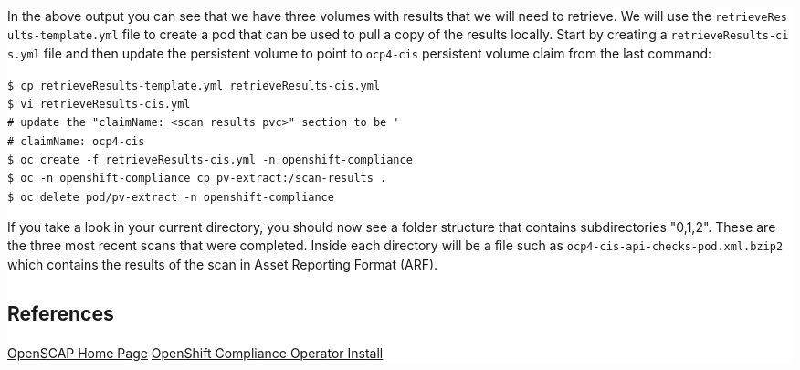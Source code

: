 In the above output you can see that we have three volumes with results that we will need to retrieve. We will use the `retrieveResults-template.yml` file to create a pod that can be used to pull a copy of the results locally. Start by creating a `retrieveResults-cis.yml` file and then update the persistent volume to point to `ocp4-cis` persistent volume claim from the last command:

```shell
$ cp retrieveResults-template.yml retrieveResults-cis.yml
$ vi retrieveResults-cis.yml
# update the "claimName: <scan results pvc>" section to be '
# claimName: ocp4-cis
$ oc create -f retrieveResults-cis.yml -n openshift-compliance
$ oc -n openshift-compliance cp pv-extract:/scan-results .
$ oc delete pod/pv-extract -n openshift-compliance
```

If you take a look in your current directory, you should now see a folder structure that contains subdirectories "0,1,2". These are the three most recent scans that were completed. Inside each directory will be a file such as `ocp4-cis-api-checks-pod.xml.bzip2` which contains the results of the scan in Asset Reporting Format (ARF).

## References

[OpenSCAP Home Page](https://www.open-scap.org/)
[OpenShift Compliance Operator Install](https://docs.openshift.com/container-platform/4.7/security/compliance_operator/compliance-operator-installation.html)